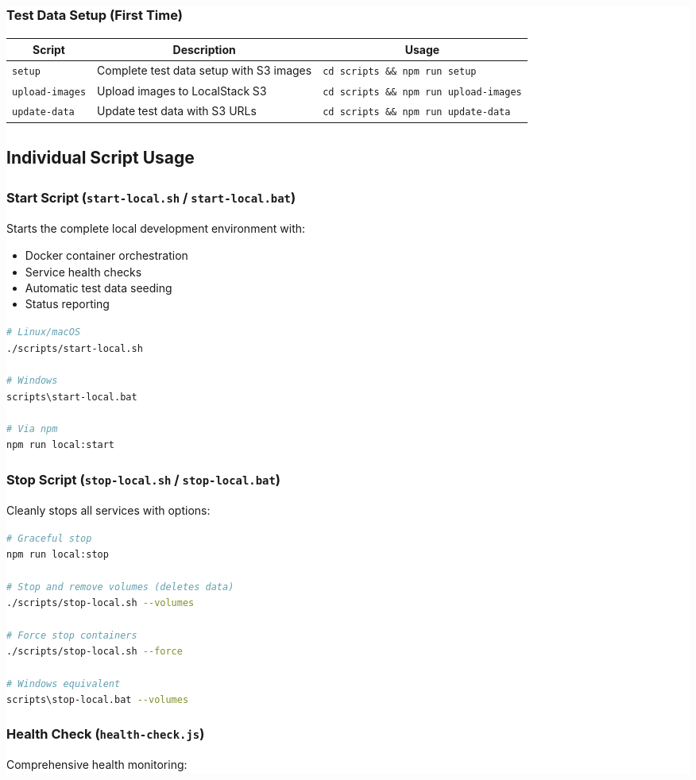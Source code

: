 ### Test Data Setup (First Time)

| Script          | Description                             | Usage                                 |
| --------------- | --------------------------------------- | ------------------------------------- |
| `setup`         | Complete test data setup with S3 images | `cd scripts && npm run setup`         |
| `upload-images` | Upload images to LocalStack S3          | `cd scripts && npm run upload-images` |
| `update-data`   | Update test data with S3 URLs           | `cd scripts && npm run update-data`   |

## Individual Script Usage

### Start Script (`start-local.sh` / `start-local.bat`)

Starts the complete local development environment with:

- Docker container orchestration
- Service health checks
- Automatic test data seeding
- Status reporting

```bash
# Linux/macOS
./scripts/start-local.sh

# Windows
scripts\start-local.bat

# Via npm
npm run local:start
```

### Stop Script (`stop-local.sh` / `stop-local.bat`)

Cleanly stops all services with options:

```bash
# Graceful stop
npm run local:stop

# Stop and remove volumes (deletes data)
./scripts/stop-local.sh --volumes

# Force stop containers
./scripts/stop-local.sh --force

# Windows equivalent
scripts\stop-local.bat --volumes
```

### Health Check (`health-check.js`)

Comprehensive health monitoring:

